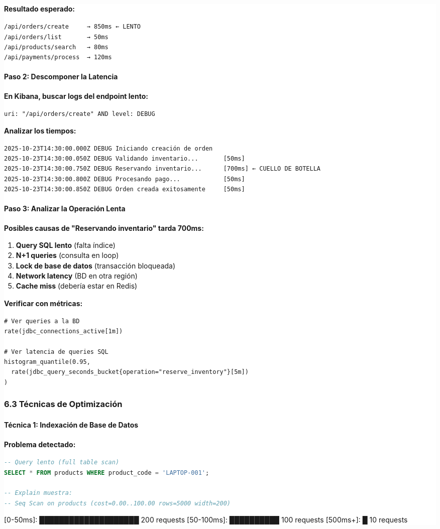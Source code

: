 **Resultado esperado:**
```
/api/orders/create     → 850ms ← LENTO
/api/orders/list       → 50ms
/api/products/search   → 80ms
/api/payments/process  → 120ms
```

#### Paso 2: Descomponer la Latencia

**En Kibana, buscar logs del endpoint lento:**
```
uri: "/api/orders/create" AND level: DEBUG
```

**Analizar los tiempos:**
```
2025-10-23T14:30:00.000Z DEBUG Iniciando creación de orden
2025-10-23T14:30:00.050Z DEBUG Validando inventario...       [50ms]
2025-10-23T14:30:00.750Z DEBUG Reservando inventario...      [700ms] ← CUELLO DE BOTELLA
2025-10-23T14:30:00.800Z DEBUG Procesando pago...            [50ms]
2025-10-23T14:30:00.850Z DEBUG Orden creada exitosamente     [50ms]
```

#### Paso 3: Analizar la Operación Lenta

**Posibles causas de "Reservando inventario" tarda 700ms:**

1. **Query SQL lento** (falta índice)
2. **N+1 queries** (consulta en loop)
3. **Lock de base de datos** (transacción bloqueada)
4. **Network latency** (BD en otra región)
5. **Cache miss** (debería estar en Redis)

**Verificar con métricas:**
```promql
# Ver queries a la BD
rate(jdbc_connections_active[1m])

# Ver latencia de queries SQL
histogram_quantile(0.95,
  rate(jdbc_query_seconds_bucket{operation="reserve_inventory"}[5m])
)
```

### 6.3 Técnicas de Optimización

#### Técnica 1: Indexación de Base de Datos

**Problema detectado:**
```sql
-- Query lento (full table scan)
SELECT * FROM products WHERE product_code = 'LAPTOP-001';

-- Explain muestra:
-- Seq Scan on products (cost=0.00..100.00 rows=5000 width=200)
```


[0-50ms]:   ████████████████████ 200 requests
[50-100ms]: ██████████ 100 requests
[500ms+]:   █ 10 requests